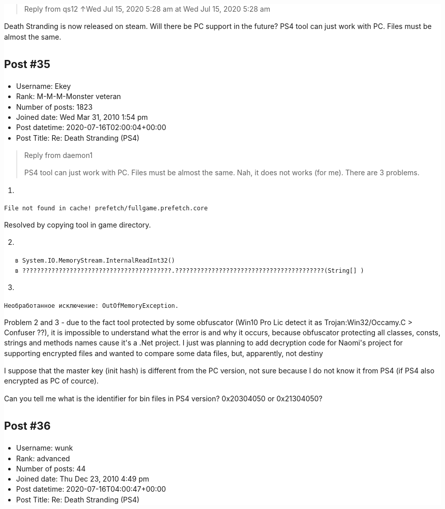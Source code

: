 > Reply from qs12 ↑Wed Jul 15, 2020 5:28 am at Wed Jul 15, 2020 5:28 am
>
> 
Death Stranding is now released on steam. Will there be PC support in the future?
PS4 tool can just work with PC. Files must be almost the same.
## Post #35
- Username: Ekey
- Rank: M-M-M-Monster veteran
- Number of posts: 1823
- Joined date: Wed Mar 31, 2010 1:54 pm
- Post datetime: 2020-07-16T02:00:04+00:00
- Post Title: Re: Death Stranding (PS4)

> Reply from daemon1
>
> PS4 tool can just work with PC. Files must be almost the same.
Nah, it does not works (for me). There are 3 problems.

1)

```
File not found in cache! prefetch/fullgame.prefetch.core
```

Resolved by copying tool in game directory.

2)

```
   в System.IO.MemoryStream.InternalReadInt32()
   в ?????????????????????????????????????????.?????????????????????????????????????????(String[] )
```


3)

```
Необработанное исключение: OutOfMemoryException.
```


Problem 2 and 3 - due to the fact tool protected by some obfuscator (Win10 Pro Lic detect it as Trojan:Win32/Occamy.C > Confuser ??), it is impossible to understand what the error is and why it occurs, because obfuscator protecting all classes, consts, strings and methods names cause it's a .Net project. I just was planning to add decryption code for Naomi's project for supporting encrypted files and wanted to compare some data files, but, apparently, not destiny 

I suppose that the master key (init hash) is different from the PC version, not sure because I do not know it from PS4 (if PS4 also encrypted as PC of cource).  

Can you tell me what is the identifier for bin files in PS4 version? 0x20304050 or 0x21304050?
## Post #36
- Username: wunk
- Rank: advanced
- Number of posts: 44
- Joined date: Thu Dec 23, 2010 4:49 pm
- Post datetime: 2020-07-16T04:00:47+00:00
- Post Title: Re: Death Stranding (PS4)
